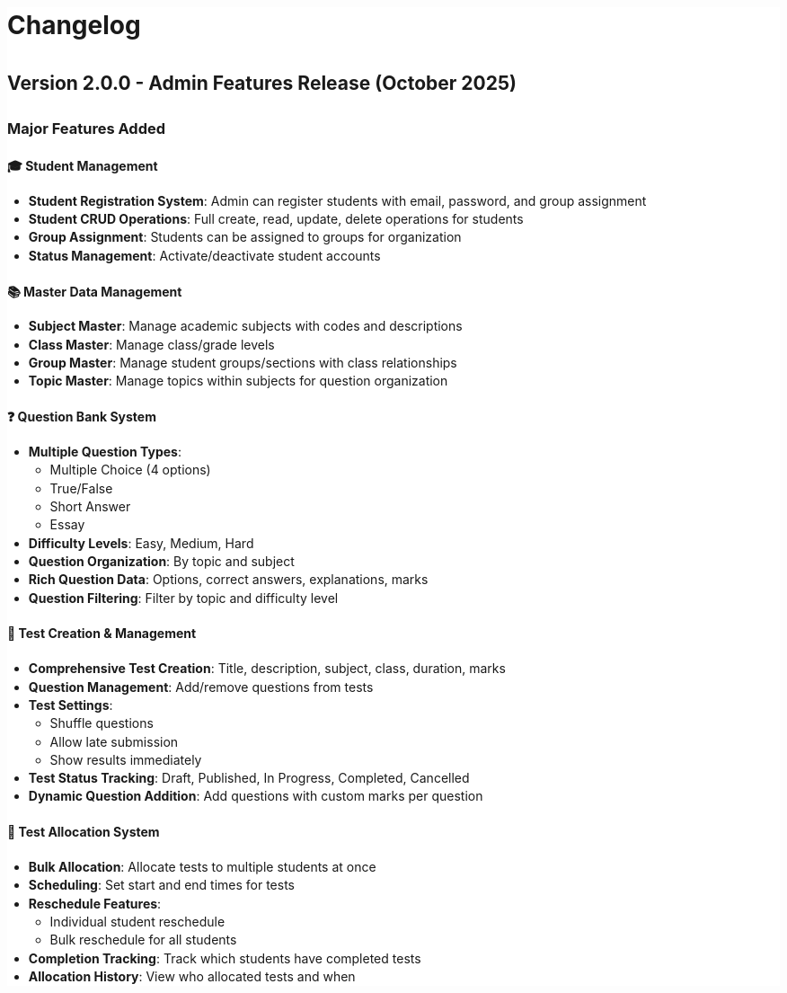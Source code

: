 # Changelog

## Version 2.0.0 - Admin Features Release (October 2025)

### Major Features Added

#### 🎓 Student Management
- **Student Registration System**: Admin can register students with email, password, and group assignment
- **Student CRUD Operations**: Full create, read, update, delete operations for students
- **Group Assignment**: Students can be assigned to groups for organization
- **Status Management**: Activate/deactivate student accounts

#### 📚 Master Data Management
- **Subject Master**: Manage academic subjects with codes and descriptions
- **Class Master**: Manage class/grade levels
- **Group Master**: Manage student groups/sections with class relationships
- **Topic Master**: Manage topics within subjects for question organization

#### ❓ Question Bank System
- **Multiple Question Types**: 
  - Multiple Choice (4 options)
  - True/False
  - Short Answer
  - Essay
- **Difficulty Levels**: Easy, Medium, Hard
- **Question Organization**: By topic and subject
- **Rich Question Data**: Options, correct answers, explanations, marks
- **Question Filtering**: Filter by topic and difficulty level

#### 📝 Test Creation & Management
- **Comprehensive Test Creation**: Title, description, subject, class, duration, marks
- **Question Management**: Add/remove questions from tests
- **Test Settings**:
  - Shuffle questions
  - Allow late submission
  - Show results immediately
- **Test Status Tracking**: Draft, Published, In Progress, Completed, Cancelled
- **Dynamic Question Addition**: Add questions with custom marks per question

#### 👥 Test Allocation System
- **Bulk Allocation**: Allocate tests to multiple students at once
- **Scheduling**: Set start and end times for tests
- **Reschedule Features**:
  - Individual student reschedule
  - Bulk reschedule for all students
- **Completion Tracking**: Track which students have completed tests
- **Allocation History**: View who allocated tests and when
